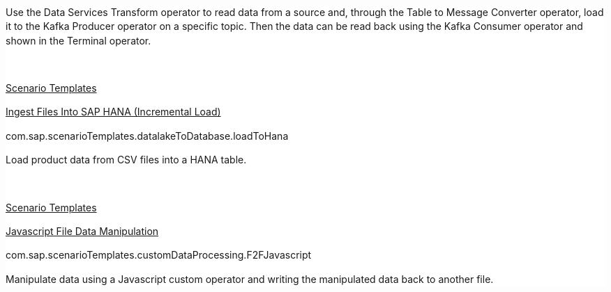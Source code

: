 </td>
<td valign="top">

Use the Data Services Transform operator to read data from a source and, through the Table to Message Converter operator, load it to the Kafka Producer operator on a specific topic. Then the data can be read back using the Kafka Consumer operator and shown in the Terminal operator.

</td>
<td valign="top">

 

</td>
</tr>
<tr>
<td valign="top">

[Scenario Templates](scenario-templates-2739328.md)

</td>
<td valign="top">

[Ingest Files Into SAP HANA \(Incremental Load\)](ingest-files-into-sap-hana-incremental-load-d0c7e3e.md)

</td>
<td valign="top">

com.sap.scenarioTemplates.datalakeToDatabase.loadToHana

</td>
<td valign="top">

Load product data from CSV files into a HANA table.

</td>
<td valign="top">

 

</td>
</tr>
<tr>
<td valign="top">

[Scenario Templates](scenario-templates-2739328.md)

</td>
<td valign="top">

[Javascript File Data Manipulation](javascript-file-data-manipulation-2fc0a66.md)

</td>
<td valign="top">

com.sap.scenarioTemplates.customDataProcessing.F2FJavascript

</td>
<td valign="top">

Manipulate data using a Javascript custom operator and writing the manipulated data back to another file.
